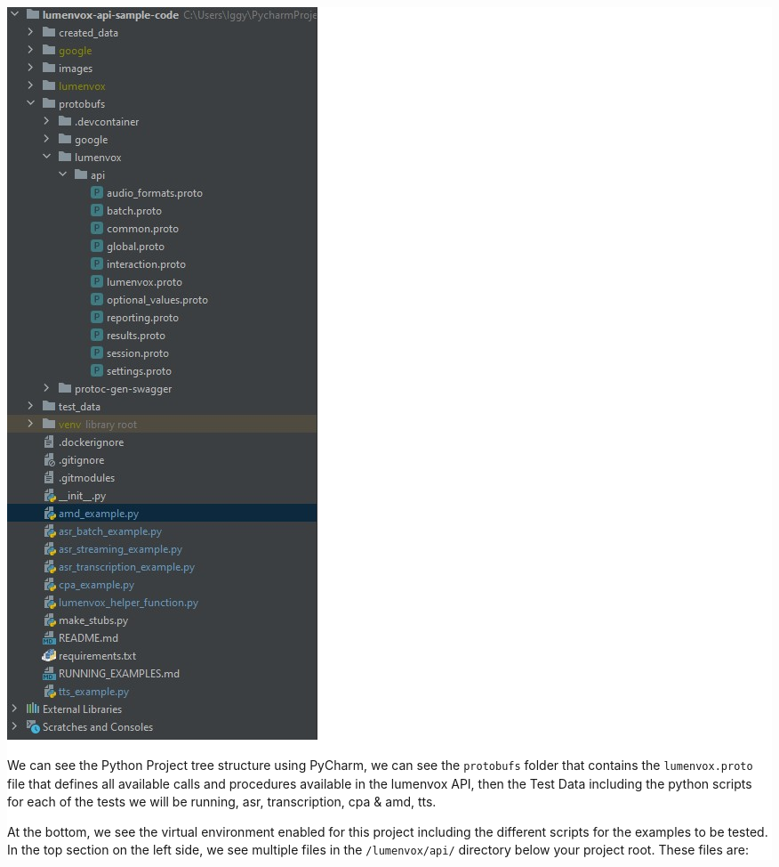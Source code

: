 ![alt text](images/projstruct.jpg "Python Project Structure")

We can see the Python Project tree structure using PyCharm, we can see the
`protobufs` folder that contains the `lumenvox.proto` file that defines all available
calls and procedures available in the lumenvox API, then the Test Data including
the python scripts for each of the tests we will be running, asr, transcription,
cpa & amd, tts.

At the bottom, we see the virtual environment enabled for this project including
the different scripts for the examples to be tested. In the top section on the
left side, we see multiple files in
the `/lumenvox/api/` directory below your project root. These files
are:

